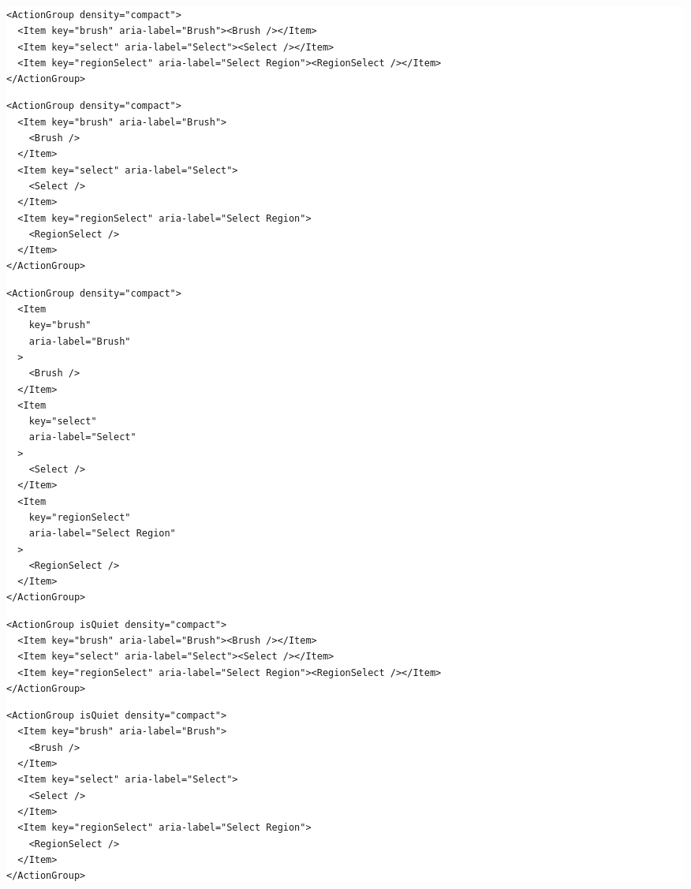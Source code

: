 ```
<ActionGroup density="compact">
  <Item key="brush" aria-label="Brush"><Brush /></Item>
  <Item key="select" aria-label="Select"><Select /></Item>
  <Item key="regionSelect" aria-label="Select Region"><RegionSelect /></Item>
</ActionGroup>
```

```
<ActionGroup density="compact">
  <Item key="brush" aria-label="Brush">
    <Brush />
  </Item>
  <Item key="select" aria-label="Select">
    <Select />
  </Item>
  <Item key="regionSelect" aria-label="Select Region">
    <RegionSelect />
  </Item>
</ActionGroup>
```

```
<ActionGroup density="compact">
  <Item
    key="brush"
    aria-label="Brush"
  >
    <Brush />
  </Item>
  <Item
    key="select"
    aria-label="Select"
  >
    <Select />
  </Item>
  <Item
    key="regionSelect"
    aria-label="Select Region"
  >
    <RegionSelect />
  </Item>
</ActionGroup>
```

```
<ActionGroup isQuiet density="compact">
  <Item key="brush" aria-label="Brush"><Brush /></Item>
  <Item key="select" aria-label="Select"><Select /></Item>
  <Item key="regionSelect" aria-label="Select Region"><RegionSelect /></Item>
</ActionGroup>
```

```
<ActionGroup isQuiet density="compact">
  <Item key="brush" aria-label="Brush">
    <Brush />
  </Item>
  <Item key="select" aria-label="Select">
    <Select />
  </Item>
  <Item key="regionSelect" aria-label="Select Region">
    <RegionSelect />
  </Item>
</ActionGroup>
```
